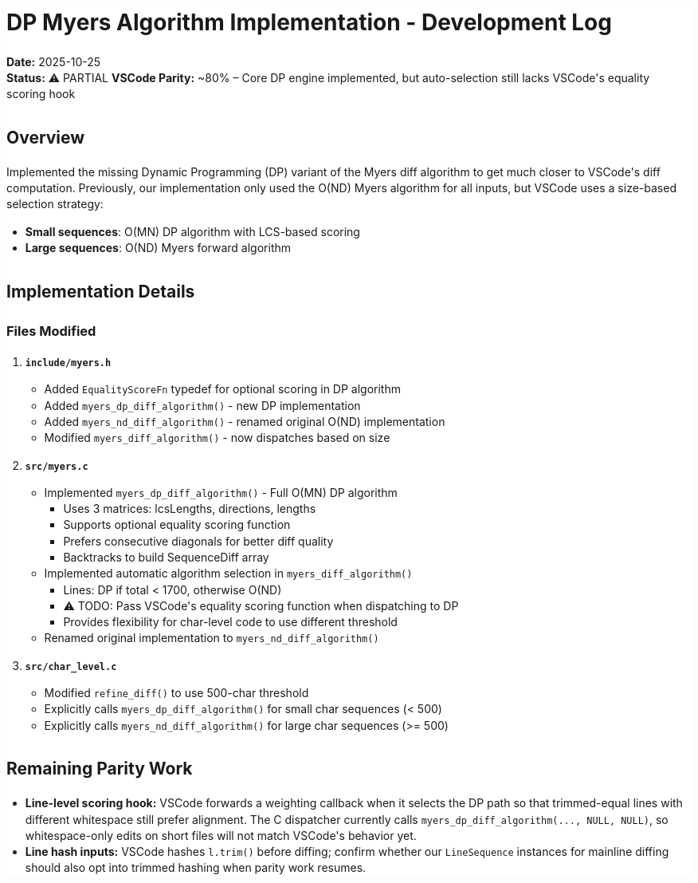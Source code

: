 # DP Myers Algorithm Implementation - Development Log

**Date:** 2025-10-25  
**Status:** ⚠️ PARTIAL
**VSCode Parity:** ~80% – Core DP engine implemented, but auto-selection still lacks VSCode's equality scoring hook

## Overview

Implemented the missing Dynamic Programming (DP) variant of the Myers diff algorithm to get much closer to VSCode's diff computation. Previously, our implementation only used the O(ND) Myers algorithm for all inputs, but VSCode uses a size-based selection strategy:

- **Small sequences**: O(MN) DP algorithm with LCS-based scoring
- **Large sequences**: O(ND) Myers forward algorithm

## Implementation Details

### Files Modified

1. **`include/myers.h`**
   - Added `EqualityScoreFn` typedef for optional scoring in DP algorithm
   - Added `myers_dp_diff_algorithm()` - new DP implementation
   - Added `myers_nd_diff_algorithm()` - renamed original O(ND) implementation
   - Modified `myers_diff_algorithm()` - now dispatches based on size

2. **`src/myers.c`**
   - Implemented `myers_dp_diff_algorithm()` - Full O(MN) DP algorithm
     - Uses 3 matrices: lcsLengths, directions, lengths
     - Supports optional equality scoring function
     - Prefers consecutive diagonals for better diff quality
     - Backtracks to build SequenceDiff array
   - Implemented automatic algorithm selection in `myers_diff_algorithm()`
     - Lines: DP if total < 1700, otherwise O(ND)
     - ⚠️ TODO: Pass VSCode's equality scoring function when dispatching to DP
     - Provides flexibility for char-level code to use different threshold
   - Renamed original implementation to `myers_nd_diff_algorithm()`

3. **`src/char_level.c`**
   - Modified `refine_diff()` to use 500-char threshold
   - Explicitly calls `myers_dp_diff_algorithm()` for small char sequences (< 500)
   - Explicitly calls `myers_nd_diff_algorithm()` for large char sequences (>= 500)

## Remaining Parity Work

- **Line-level scoring hook:** VSCode forwards a weighting callback when it selects the DP path so that trimmed-equal lines with different whitespace still prefer alignment. The C dispatcher currently calls `myers_dp_diff_algorithm(..., NULL, NULL)`, so whitespace-only edits on short files will not match VSCode's behavior yet.
- **Line hash inputs:** VSCode hashes `l.trim()` before diffing; confirm whether our `LineSequence` instances for mainline diffing should also opt into trimmed hashing when parity work resumes.
